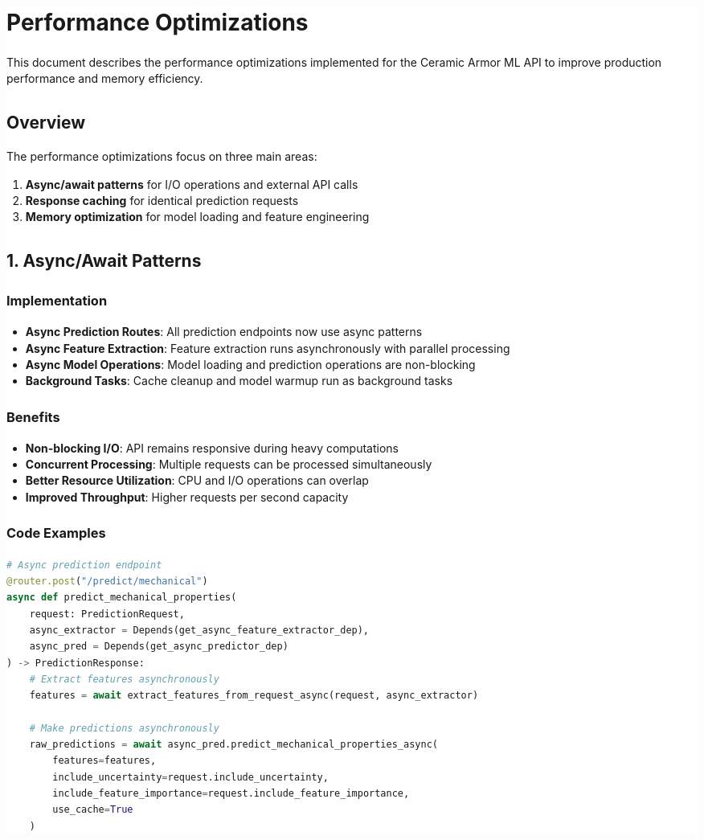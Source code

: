 # Performance Optimizations

This document describes the performance optimizations implemented for the Ceramic Armor ML API to improve production performance and memory efficiency.

## Overview

The performance optimizations focus on three main areas:
1. **Async/await patterns** for I/O operations and external API calls
2. **Response caching** for identical prediction requests
3. **Memory optimization** for model loading and feature engineering

## 1. Async/Await Patterns

### Implementation

- **Async Prediction Routes**: All prediction endpoints now use async patterns
- **Async Feature Extraction**: Feature extraction runs asynchronously with parallel processing
- **Async Model Operations**: Model loading and prediction operations are non-blocking
- **Background Tasks**: Cache cleanup and model warmup run as background tasks

### Benefits

- **Non-blocking I/O**: API remains responsive during heavy computations
- **Concurrent Processing**: Multiple requests can be processed simultaneously
- **Better Resource Utilization**: CPU and I/O operations can overlap
- **Improved Throughput**: Higher requests per second capacity

### Code Examples

```python
# Async prediction endpoint
@router.post("/predict/mechanical")
async def predict_mechanical_properties(
    request: PredictionRequest,
    async_extractor = Depends(get_async_feature_extractor_dep),
    async_pred = Depends(get_async_predictor_dep)
) -> PredictionResponse:
    # Extract features asynchronously
    features = await extract_features_from_request_async(request, async_extractor)
    
    # Make predictions asynchronously
    raw_predictions = await async_pred.predict_mechanical_properties_async(
        features=features,
        include_uncertainty=request.include_uncertainty,
        include_feature_importance=request.include_feature_importance,
        use_cache=True
    )
```
